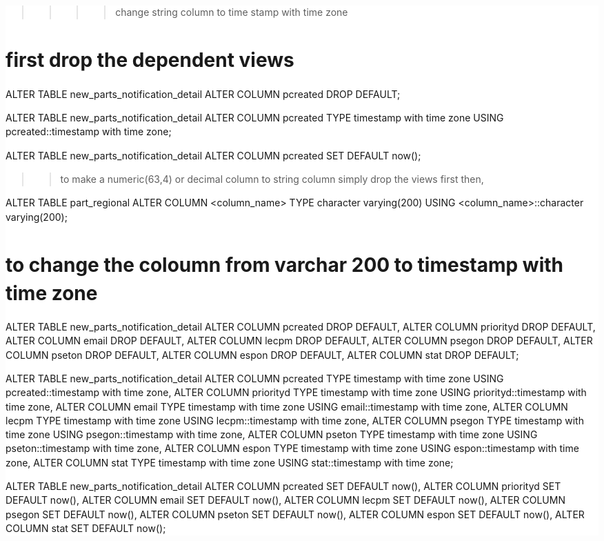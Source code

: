 
>> >>change string column to time stamp with time zone
 # first drop the dependent views

ALTER TABLE new_parts_notification_detail
ALTER COLUMN pcreated DROP DEFAULT;



ALTER TABLE new_parts_notification_detail
ALTER COLUMN pcreated TYPE timestamp with time zone
USING pcreated::timestamp with time zone;


ALTER TABLE new_parts_notification_detail
ALTER COLUMN pcreated SET DEFAULT now();

>> to make a numeric(63,4) or decimal column to string column
simply drop the views first
 then,

 ALTER TABLE part_regional
  ALTER COLUMN <column_name> TYPE character varying(200) USING <column_name>::character varying(200);
    

# to change the coloumn from varchar 200 to timestamp with time zone
ALTER TABLE new_parts_notification_detail
ALTER COLUMN pcreated DROP DEFAULT,
ALTER COLUMN priorityd DROP DEFAULT,
ALTER COLUMN email DROP DEFAULT,
ALTER COLUMN lecpm DROP DEFAULT,
ALTER COLUMN psegon DROP DEFAULT,
ALTER COLUMN pseton DROP DEFAULT,
ALTER COLUMN espon DROP DEFAULT,
ALTER COLUMN stat DROP DEFAULT;



ALTER TABLE new_parts_notification_detail
ALTER COLUMN pcreated TYPE timestamp with time zone USING pcreated::timestamp with time zone,
ALTER COLUMN priorityd TYPE timestamp with time zone USING priorityd::timestamp with time zone,
ALTER COLUMN email TYPE timestamp with time zone USING email::timestamp with time zone,
ALTER COLUMN lecpm TYPE timestamp with time zone USING lecpm::timestamp with time zone,
ALTER COLUMN psegon TYPE timestamp with time zone USING psegon::timestamp with time zone,
ALTER COLUMN pseton TYPE timestamp with time zone USING pseton::timestamp with time zone,
ALTER COLUMN espon TYPE timestamp with time zone USING espon::timestamp with time zone,
ALTER COLUMN stat TYPE timestamp with time zone USING stat::timestamp with time zone;



ALTER TABLE new_parts_notification_detail
ALTER COLUMN pcreated SET DEFAULT now(),
ALTER COLUMN priorityd SET DEFAULT now(),
ALTER COLUMN email SET DEFAULT now(),
ALTER COLUMN lecpm SET DEFAULT now(),
ALTER COLUMN psegon SET DEFAULT now(),
ALTER COLUMN pseton SET DEFAULT now(),
ALTER COLUMN espon SET DEFAULT now(),
ALTER COLUMN stat SET DEFAULT now();
